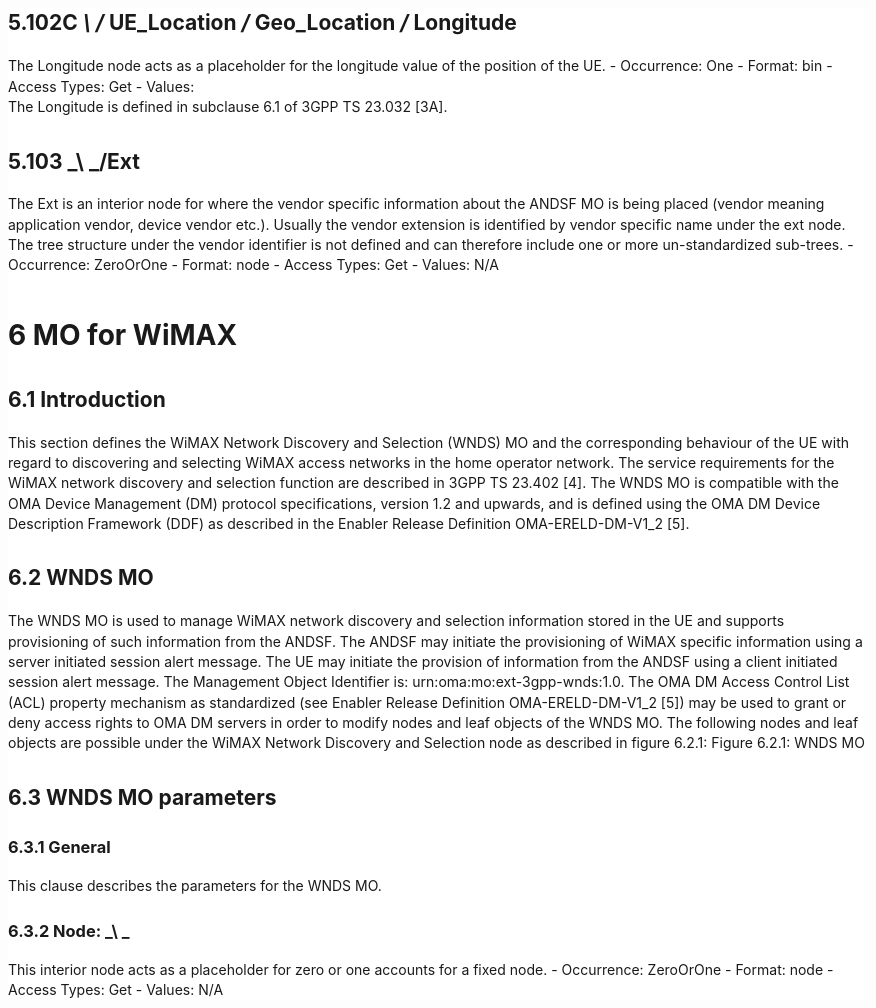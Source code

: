 ## 5.102C _\ /_ UE_Location _/_ Geo_Location _/_ Longitude
The Longitude node acts as a placeholder for the longitude value of the
position of the UE.
\- Occurrence: One
\- Format: bin
\- Access Types: Get
\- Values: \
The Longitude is defined in subclause 6.1 of 3GPP TS 23.032 [3A].
## 5.103 _\ _/Ext
The Ext is an interior node for where the vendor specific information about
the ANDSF MO is being placed (vendor meaning application vendor, device vendor
etc.). Usually the vendor extension is identified by vendor specific name
under the ext node. The tree structure under the vendor identifier is not
defined and can therefore include one or more un-standardized sub-trees.
\- Occurrence: ZeroOrOne
\- Format: node
\- Access Types: Get
\- Values: N/A
# 6 MO for WiMAX
## 6.1 Introduction
This section defines the WiMAX Network Discovery and Selection (WNDS) MO and
the corresponding behaviour of the UE with regard to discovering and selecting
WiMAX access networks in the home operator network. The service requirements
for the WiMAX network discovery and selection function are described in 3GPP
TS 23.402 [4].
The WNDS MO is compatible with the OMA Device Management (DM) protocol
specifications, version 1.2 and upwards, and is defined using the OMA DM
Device Description Framework (DDF) as described in the Enabler Release
Definition OMA-ERELD-DM-V1_2 [5].
## 6.2 WNDS MO
The WNDS MO is used to manage WiMAX network discovery and selection
information stored in the UE and supports provisioning of such information
from the ANDSF.
The ANDSF may initiate the provisioning of WiMAX specific information using a
server initiated session alert message. The UE may initiate the provision of
information from the ANDSF using a client initiated session alert message.
The Management Object Identifier is: urn:oma:mo:ext-3gpp-wnds:1.0.
The OMA DM Access Control List (ACL) property mechanism as standardized (see
Enabler Release Definition OMA-ERELD-DM-V1_2 [5]) may be used to grant or deny
access rights to OMA DM servers in order to modify nodes and leaf objects of
the WNDS MO.
The following nodes and leaf objects are possible under the WiMAX Network
Discovery and Selection node as described in figure 6.2.1:
Figure 6.2.1: WNDS MO
## 6.3 WNDS MO parameters
### 6.3.1 General
This clause describes the parameters for the WNDS MO.
### 6.3.2 Node: _\ _
This interior node acts as a placeholder for zero or one accounts for a fixed
node.
\- Occurrence: ZeroOrOne
\- Format: node
\- Access Types: Get
\- Values: N/A